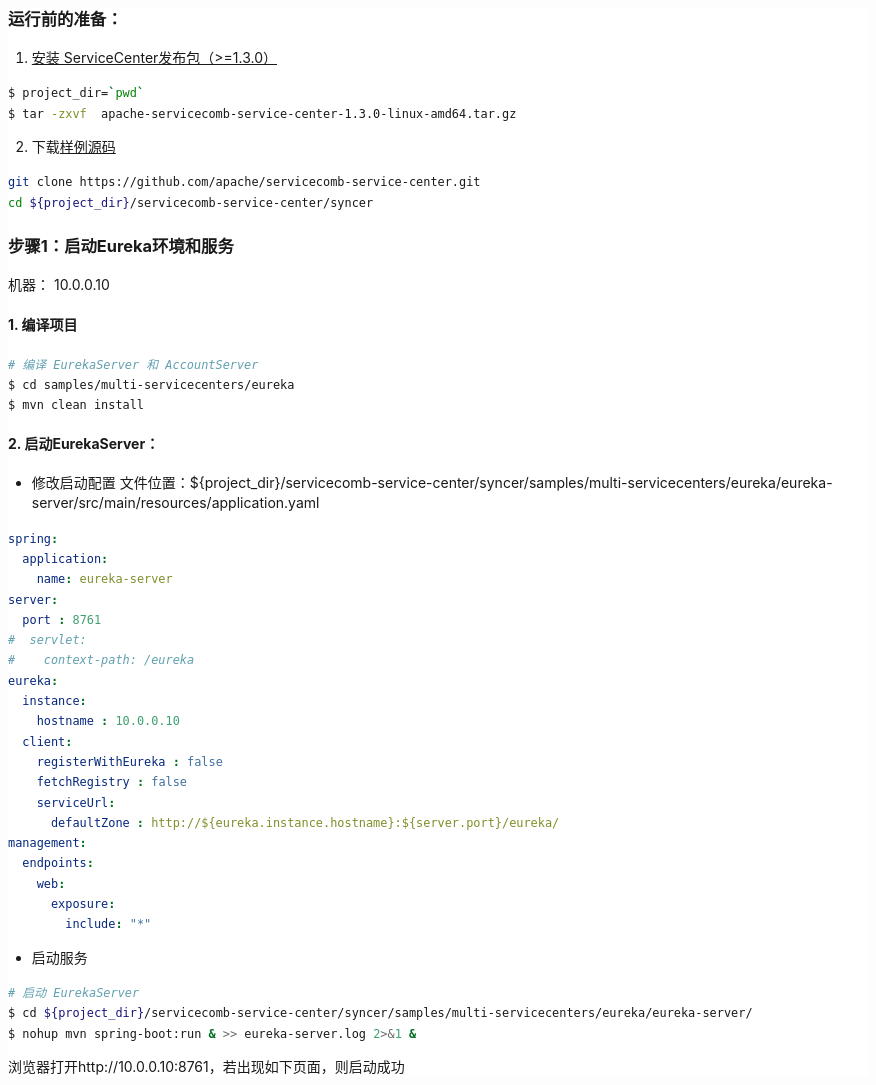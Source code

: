 ### 运行前的准备：
1. [安装 ServiceCenter发布包（>=1.3.0）](/cn/docs/products/service-center/install/) 
```bash
$ project_dir=`pwd`
$ tar -zxvf  apache-servicecomb-service-center-1.3.0-linux-amd64.tar.gz
```
2. 下载[样例源码](https://github.com/apache/servicecomb-service-center/tree/master/syncer/samples/multi-servicecenters)
```bash
git clone https://github.com/apache/servicecomb-service-center.git
cd ${project_dir}/servicecomb-service-center/syncer
```

### 步骤1：启动Eureka环境和服务
机器： 10.0.0.10  
#### 1. 编译项目
```bash
# 编译 EurekaServer 和 AccountServer
$ cd samples/multi-servicecenters/eureka
$ mvn clean install
```
#### 2. 启动EurekaServer：  
- 修改启动配置
   文件位置：${project_dir}/servicecomb-service-center/syncer/samples/multi-servicecenters/eureka/eureka-server/src/main/resources/application.yaml
```yml
spring:
  application:
    name: eureka-server
server:
  port : 8761
#  servlet:
#    context-path: /eureka
eureka:
  instance:
    hostname : 10.0.0.10
  client:
    registerWithEureka : false
    fetchRegistry : false
    serviceUrl:
      defaultZone : http://${eureka.instance.hostname}:${server.port}/eureka/
management:
  endpoints:
    web:
      exposure:
        include: "*"
```

- 启动服务
```bash
# 启动 EurekaServer
$ cd ${project_dir}/servicecomb-service-center/syncer/samples/multi-servicecenters/eureka/eureka-server/
$ nohup mvn spring-boot:run & >> eureka-server.log 2>&1 &
``` 
   浏览器打开http://10.0.0.10:8761，若出现如下页面，则启动成功  